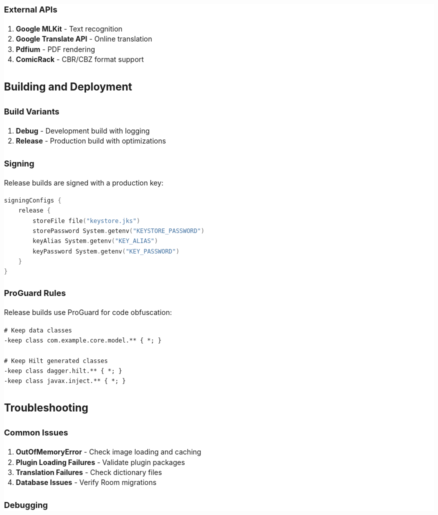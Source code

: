 ### External APIs

1. **Google MLKit** - Text recognition
2. **Google Translate API** - Online translation
3. **Pdfium** - PDF rendering
4. **ComicRack** - CBR/CBZ format support

## Building and Deployment

### Build Variants

1. **Debug** - Development build with logging
2. **Release** - Production build with optimizations

### Signing

Release builds are signed with a production key:

```kotlin
signingConfigs {
    release {
        storeFile file("keystore.jks")
        storePassword System.getenv("KEYSTORE_PASSWORD")
        keyAlias System.getenv("KEY_ALIAS")
        keyPassword System.getenv("KEY_PASSWORD")
    }
}
```

### ProGuard Rules

Release builds use ProGuard for code obfuscation:

```proguard
# Keep data classes
-keep class com.example.core.model.** { *; }

# Keep Hilt generated classes
-keep class dagger.hilt.** { *; }
-keep class javax.inject.** { *; }
```

## Troubleshooting

### Common Issues

1. **OutOfMemoryError** - Check image loading and caching
2. **Plugin Loading Failures** - Validate plugin packages
3. **Translation Failures** - Check dictionary files
4. **Database Issues** - Verify Room migrations

### Debugging
